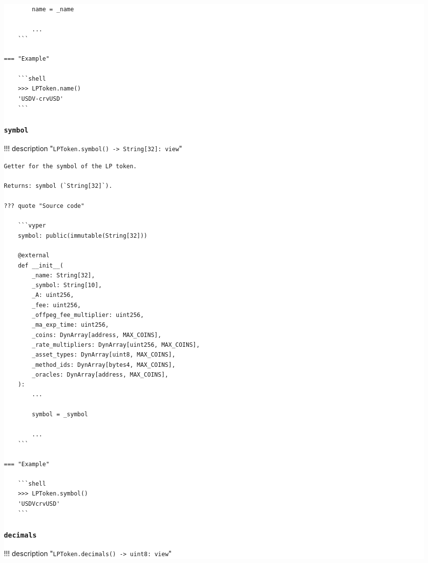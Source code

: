             name = _name

            ...
        ```

    === "Example"

        ```shell
        >>> LPToken.name()
        'USDV-crvUSD'
        ```


### `symbol`
!!! description "`LPToken.symbol() -> String[32]: view`"

    Getter for the symbol of the LP token.

    Returns: symbol (`String[32]`).

    ??? quote "Source code"

        ```vyper
        symbol: public(immutable(String[32]))

        @external
        def __init__(
            _name: String[32],
            _symbol: String[10],
            _A: uint256,
            _fee: uint256,
            _offpeg_fee_multiplier: uint256,
            _ma_exp_time: uint256,
            _coins: DynArray[address, MAX_COINS],
            _rate_multipliers: DynArray[uint256, MAX_COINS],
            _asset_types: DynArray[uint8, MAX_COINS],
            _method_ids: DynArray[bytes4, MAX_COINS],
            _oracles: DynArray[address, MAX_COINS],
        ):
            ...

            symbol = _symbol

            ...
        ```

    === "Example"

        ```shell
        >>> LPToken.symbol()
        'USDVcrvUSD'
        ```


### `decimals`
!!! description "`LPToken.decimals() -> uint8: view`"
